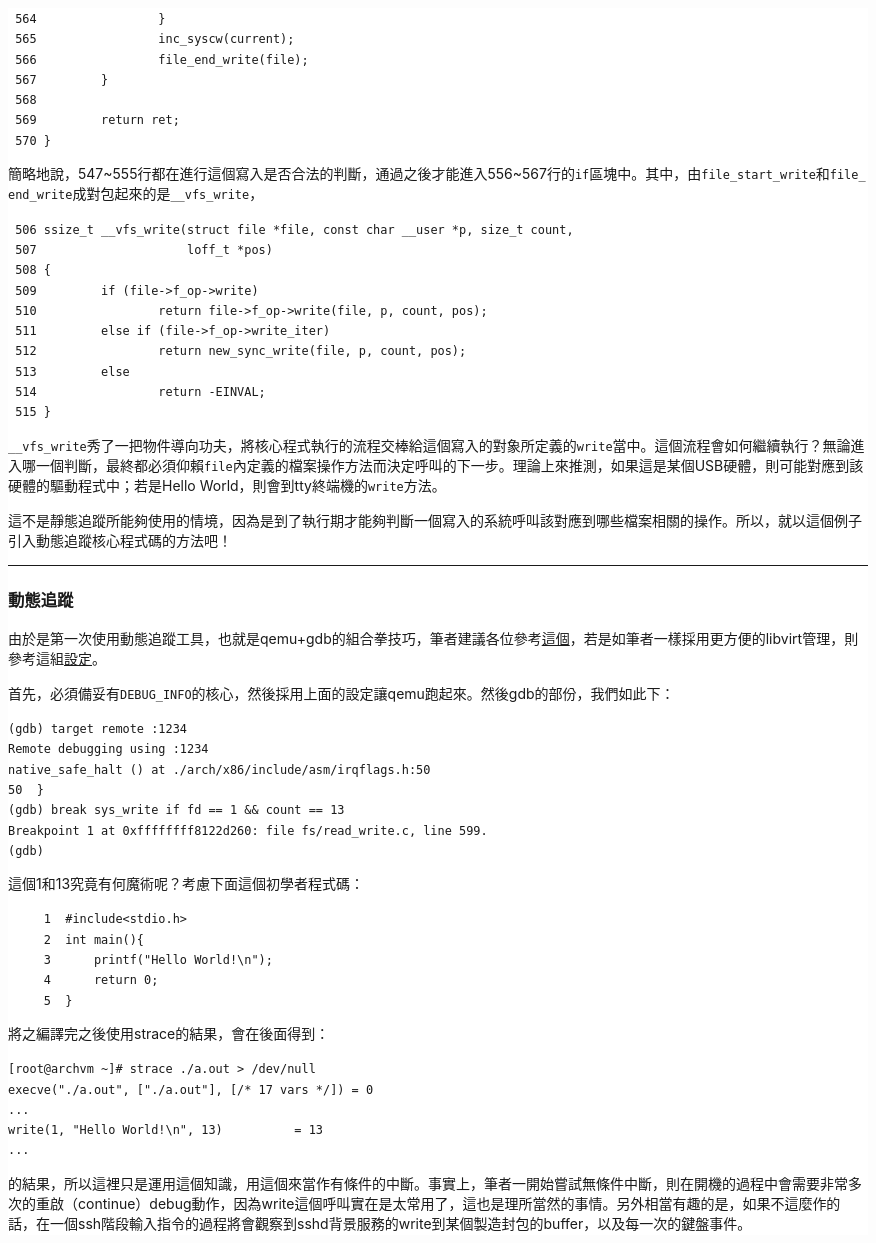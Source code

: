 ```
 564                 }
 565                 inc_syscw(current);
 566                 file_end_write(file);
 567         }
 568         
 569         return ret;
 570 }       
```
簡略地說，547~555行都在進行這個寫入是否合法的判斷，通過之後才能進入556~567行的`if`區塊中。其中，由`file_start_write`和`file_end_write`成對包起來的是`__vfs_write`，
```
 506 ssize_t __vfs_write(struct file *file, const char __user *p, size_t count,
 507                     loff_t *pos)
 508 {      
 509         if (file->f_op->write)
 510                 return file->f_op->write(file, p, count, pos);
 511         else if (file->f_op->write_iter)
 512                 return new_sync_write(file, p, count, pos);
 513         else
 514                 return -EINVAL;
 515 }
```
`__vfs_write`秀了一把物件導向功夫，將核心程式執行的流程交棒給這個寫入的對象所定義的`write`當中。這個流程會如何繼續執行？無論進入哪一個判斷，最終都必須仰賴`file`內定義的檔案操作方法而決定呼叫的下一步。理論上來推測，如果這是某個USB硬體，則可能對應到該硬體的驅動程式中；若是Hello World，則會到tty終端機的`write`方法。

這不是靜態追蹤所能夠使用的情境，因為是到了執行期才能夠判斷一個寫入的系統呼叫該對應到哪些檔案相關的操作。所以，就以這個例子引入動態追蹤核心程式碼的方法吧！

---
### 動態追蹤

由於是第一次使用動態追蹤工具，也就是qemu+gdb的組合拳技巧，筆者建議各位參考[這個](http://files.meetup.com/1590495/debugging-with-qemu.pdf)，若是如筆者一樣採用更方便的libvirt管理，則參考這組[設定](http://wiki.libvirt.org/page/QEMUSwitchToLibvirt#-S)。

首先，必須備妥有`DEBUG_INFO`的核心，然後採用上面的設定讓qemu跑起來。然後gdb的部份，我們如此下：
```
(gdb) target remote :1234
Remote debugging using :1234
native_safe_halt () at ./arch/x86/include/asm/irqflags.h:50
50	}
(gdb) break sys_write if fd == 1 && count == 13
Breakpoint 1 at 0xffffffff8122d260: file fs/read_write.c, line 599.
(gdb) 
```

這個1和13究竟有何魔術呢？考慮下面這個初學者程式碼：
```
     1	#include<stdio.h> 
     2	int main(){
     3		printf("Hello World!\n");
     4		return 0;
     5	}
```
將之編譯完之後使用strace的結果，會在後面得到：
```
[root@archvm ~]# strace ./a.out > /dev/null
execve("./a.out", ["./a.out"], [/* 17 vars */]) = 0
...
write(1, "Hello World!\n", 13)          = 13
...
```
的結果，所以這裡只是運用這個知識，用這個來當作有條件的中斷。事實上，筆者一開始嘗試無條件中斷，則在開機的過程中會需要非常多次的重啟（continue）debug動作，因為write這個呼叫實在是太常用了，這也是理所當然的事情。另外相當有趣的是，如果不這麼作的話，在一個ssh階段輸入指令的過程將會觀察到sshd背景服務的write到某個製造封包的buffer，以及每一次的鍵盤事件。

